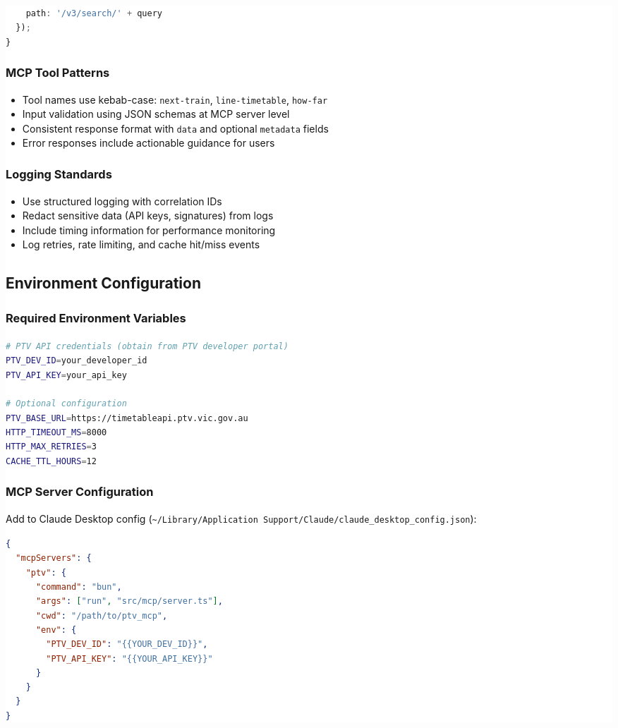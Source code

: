 ```typescript
    path: '/v3/search/' + query
  });
}
```

### MCP Tool Patterns
- Tool names use kebab-case: `next-train`, `line-timetable`, `how-far`
- Input validation using JSON schemas at MCP server level
- Consistent response format with `data` and optional `metadata` fields
- Error responses include actionable guidance for users

### Logging Standards
- Use structured logging with correlation IDs
- Redact sensitive data (API keys, signatures) from logs
- Include timing information for performance monitoring
- Log retries, rate limiting, and cache hit/miss events

## Environment Configuration

### Required Environment Variables
```bash
# PTV API credentials (obtain from PTV developer portal)
PTV_DEV_ID=your_developer_id
PTV_API_KEY=your_api_key

# Optional configuration
PTV_BASE_URL=https://timetableapi.ptv.vic.gov.au
HTTP_TIMEOUT_MS=8000
HTTP_MAX_RETRIES=3
CACHE_TTL_HOURS=12
```

### MCP Server Configuration
Add to Claude Desktop config (`~/Library/Application Support/Claude/claude_desktop_config.json`):

```json
{
  "mcpServers": {
    "ptv": {
      "command": "bun",
      "args": ["run", "src/mcp/server.ts"],
      "cwd": "/path/to/ptv_mcp",
      "env": {
        "PTV_DEV_ID": "{{YOUR_DEV_ID}}",
        "PTV_API_KEY": "{{YOUR_API_KEY}}"
      }
    }
  }
}
```
